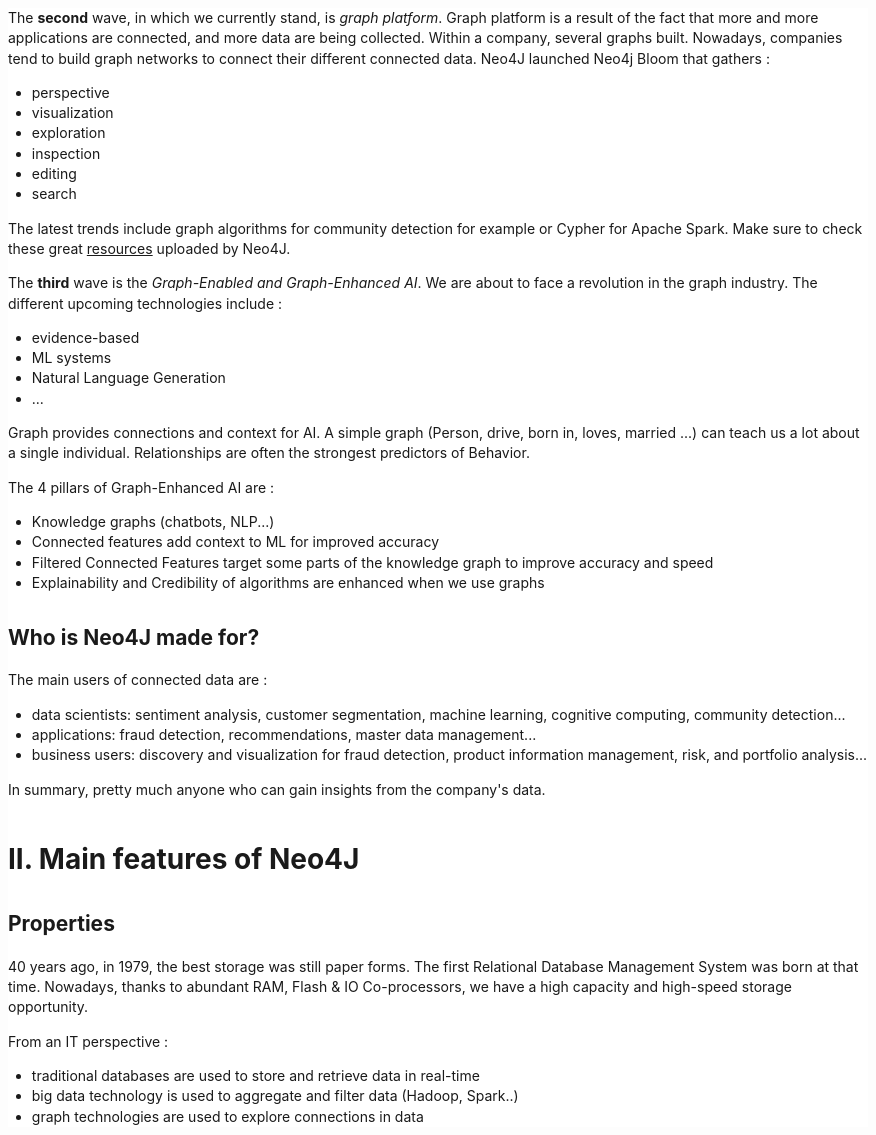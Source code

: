 The **second** wave, in which we currently stand, is *graph platform*. Graph platform is a result of the fact that more and more applications are connected, and more data are being collected. Within a company, several graphs built. Nowadays, companies tend to build graph networks to connect their different connected data. Neo4J launched Neo4j Bloom that gathers :
- perspective
- visualization
- exploration
- inspection
- editing
- search

The latest trends include graph algorithms for community detection for example or Cypher for Apache Spark. Make sure to check these great [resources](https://neo4j.com/resources) uploaded by Neo4J.

The **third** wave is the *Graph-Enabled and Graph-Enhanced AI*. We are about to face a revolution in the graph industry. The different upcoming technologies include :
- evidence-based
- ML systems
-  Natural Language Generation
- ...

Graph provides connections and context for AI. A simple graph (Person, drive, born in, loves, married ...) can teach us a lot about a single individual. Relationships are often the strongest predictors of Behavior. 

The 4 pillars of Graph-Enhanced AI are : 
- Knowledge graphs (chatbots, NLP...)
- Connected features add context to ML for improved accuracy
- Filtered Connected Features target some parts of the knowledge graph to improve accuracy and speed
- Explainability and Credibility of algorithms are enhanced when we use graphs

## Who is Neo4J made for?

The main users of connected data are :
- data scientists: sentiment analysis, customer segmentation, machine learning, cognitive computing, community detection...
- applications: fraud detection, recommendations, master data management...
- business users: discovery and visualization for fraud detection, product information management, risk, and portfolio analysis...

In summary, pretty much anyone who can gain insights from the company's data.

# II. Main features of Neo4J

## Properties

40 years ago, in 1979, the best storage was still paper forms. The first Relational Database Management System was born at that time. Nowadays, thanks to abundant RAM, Flash & IO Co-processors, we have a high capacity and high-speed storage opportunity. 

From an IT perspective :
- traditional databases are used to store and retrieve data in real-time
- big data technology is used to aggregate and filter data (Hadoop, Spark..)
- graph technologies are used to explore connections in data
